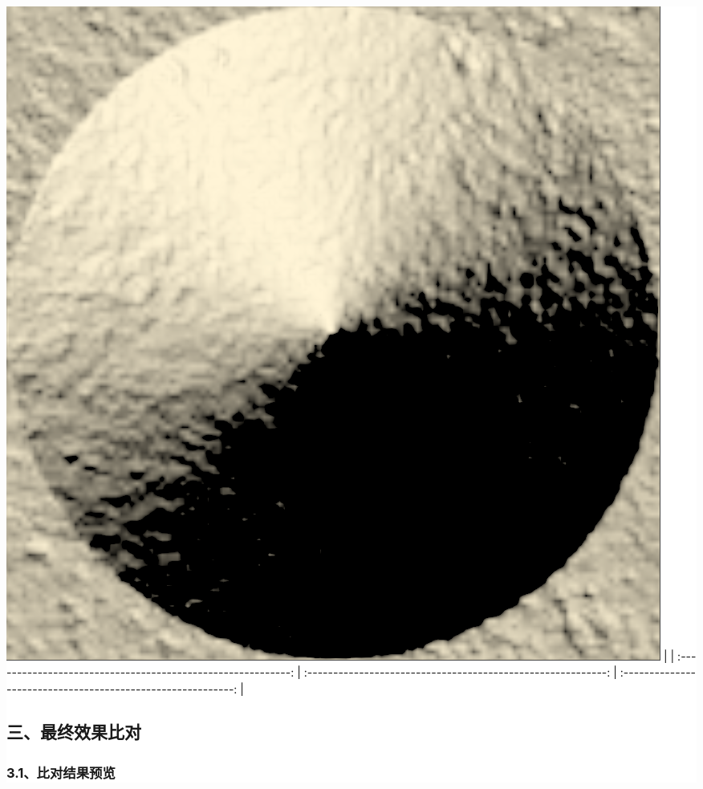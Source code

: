 ![img](3、法线混合技术.assets/1687833061735-066f4029-8f42-41e2-afa2-7f2ba7b9a376.png) |
| :----------------------------------------------------------: | :----------------------------------------------------------: | :----------------------------------------------------------: |

## 三、最终效果比对

### 3.1、比对结果预览
